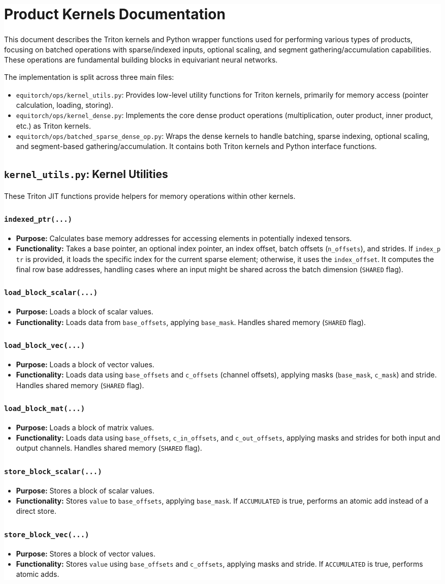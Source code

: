 # Product Kernels Documentation

This document describes the Triton kernels and Python wrapper functions used for performing various types of products, focusing on batched operations with sparse/indexed inputs, optional scaling, and segment gathering/accumulation capabilities. These operations are fundamental building blocks in equivariant neural networks.

The implementation is split across three main files:
- `equitorch/ops/kernel_utils.py`: Provides low-level utility functions for Triton kernels, primarily for memory access (pointer calculation, loading, storing).
- `equitorch/ops/kernel_dense.py`: Implements the core dense product operations (multiplication, outer product, inner product, etc.) as Triton kernels.
- `equitorch/ops/batched_sparse_dense_op.py`: Wraps the dense kernels to handle batching, sparse indexing, optional scaling, and segment-based gathering/accumulation. It contains both Triton kernels and Python interface functions.

## `kernel_utils.py`: Kernel Utilities

These Triton JIT functions provide helpers for memory operations within other kernels.

### `indexed_ptr(...)`
- **Purpose:** Calculates base memory addresses for accessing elements in potentially indexed tensors.
- **Functionality:** Takes a base pointer, an optional index pointer, an index offset, batch offsets (`n_offsets`), and strides. If `index_ptr` is provided, it loads the specific index for the current sparse element; otherwise, it uses the `index_offset`. It computes the final row base addresses, handling cases where an input might be shared across the batch dimension (`SHARED` flag).

### `load_block_scalar(...)`
- **Purpose:** Loads a block of scalar values.
- **Functionality:** Loads data from `base_offsets`, applying `base_mask`. Handles shared memory (`SHARED` flag).

### `load_block_vec(...)`
- **Purpose:** Loads a block of vector values.
- **Functionality:** Loads data using `base_offsets` and `c_offsets` (channel offsets), applying masks (`base_mask`, `c_mask`) and stride. Handles shared memory (`SHARED` flag).

### `load_block_mat(...)`
- **Purpose:** Loads a block of matrix values.
- **Functionality:** Loads data using `base_offsets`, `c_in_offsets`, and `c_out_offsets`, applying masks and strides for both input and output channels. Handles shared memory (`SHARED` flag).

### `store_block_scalar(...)`
- **Purpose:** Stores a block of scalar values.
- **Functionality:** Stores `value` to `base_offsets`, applying `base_mask`. If `ACCUMULATED` is true, performs an atomic add instead of a direct store.

### `store_block_vec(...)`
- **Purpose:** Stores a block of vector values.
- **Functionality:** Stores `value` using `base_offsets` and `c_offsets`, applying masks and stride. If `ACCUMULATED` is true, performs atomic adds.
